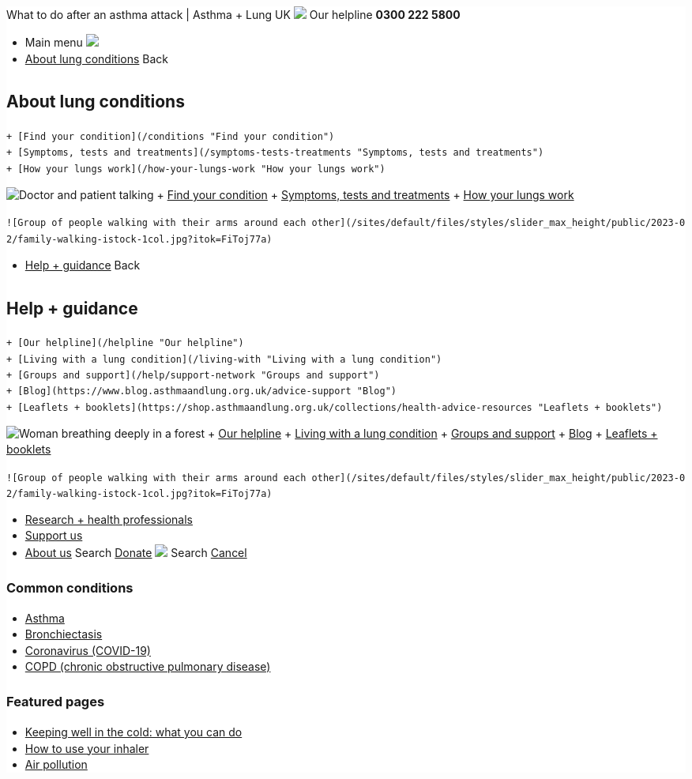 
What to do after an asthma attack | Asthma + Lung UK
 [![](/themes/custom/asthma-lung-uk/images/aluk-logo.png)](/ "Homepage")
 Our helpline **0300 222 5800**
* Main menu
![](/wingsuit/asthma-lung-uk/images/aluk-logo.png)
* [About lung conditions](#about "About lung conditions")
 Back
 
## About lung conditions
	+ [Find your condition](/conditions "Find your condition")
	+ [Symptoms, tests and treatments](/symptoms-tests-treatments "Symptoms, tests and treatments")
	+ [How your lungs work](/how-your-lungs-work "How your lungs work")
![Doctor and patient talking](/sites/default/files/styles/slider_max_height/public/2023-02/119589.jpg?itok=IfMKqhqJ)
	+ [Find your condition](/conditions)
	+ [Symptoms, tests and treatments](/symptoms-tests-treatments)
	+ [How your lungs work](/how-your-lungs-work)
	
	
	![Group of people walking with their arms around each other](/sites/default/files/styles/slider_max_height/public/2023-02/family-walking-istock-1col.jpg?itok=FiToj77a)
* [Help + guidance](#get-support "Help + guidance")
 Back
 
## Help + guidance
	+ [Our helpline](/helpline "Our helpline")
	+ [Living with a lung condition](/living-with "Living with a lung condition")
	+ [Groups and support](/help/support-network "Groups and support")
	+ [Blog](https://www.blog.asthmaandlung.org.uk/advice-support "Blog")
	+ [Leaflets + booklets](https://shop.asthmaandlung.org.uk/collections/health-advice-resources "Leaflets + booklets")
![Woman breathing deeply in a forest](/sites/default/files/styles/slider_max_height/public/2023-02/A%2BLUK%20Generic73.jpg?itok=IY-jWei3)
	+ [Our helpline](/helpline)
	+ [Living with a lung condition](/living-with)
	+ [Groups and support](/help/support-network)
	+ [Blog](https://www.blog.asthmaandlung.org.uk/advice-support)
	+ [Leaflets + booklets](https://shop.asthmaandlung.org.uk/collections/health-advice-resources "Leaflets and booklets about lung conditions")
	
	
	![Group of people walking with their arms around each other](/sites/default/files/styles/slider_max_height/public/2023-02/family-walking-istock-1col.jpg?itok=FiToj77a)
* [Research + health professionals](/research-health-professionals "Research + health professionals")
* [Support us](/support-us "Support us")
* [About us](/about-us "About us")
Search
[Donate](https://action.asthmaandlung.org.uk/page/99720/donate/1?ea_tracking_id=General_WebsiteALUK_Header_Regular "Donate") 
 [![](/themes/custom/asthma-lung-uk/images/aluk-logo.png)](/ "Homepage")
Search
[Cancel](#)
### Common conditions
* [Asthma](/conditions/asthma)
* [Bronchiectasis](/conditions/bronchiectasis)
* [Coronavirus (COVID-19)](/conditions/coronavirus)
* [COPD (chronic obstructive pulmonary disease)](/conditions/copd-chronic-obstructive-pulmonary-disease)
### Featured pages
* [Keeping well in the cold: what you can do](/living-with/cold-weather)
* [How to use your inhaler](/living-with/inhaler-videos)
* [Air pollution](/living-with/air-pollution)